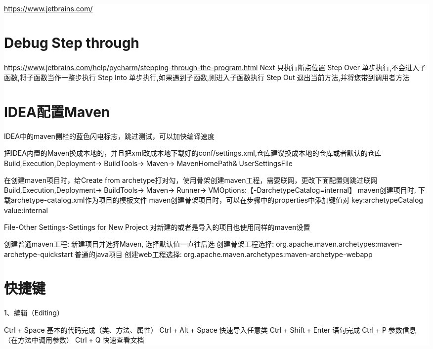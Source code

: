










https://www.jetbrains.com/

# Debug Step through
https://www.jetbrains.com/help/pycharm/stepping-through-the-program.html
Next 只执行断点位置
Step Over 单步执行,不会进入子函数,将子函数当作一整步执行
Step Into 单步执行,如果遇到子函数,则进入子函数执行
Step Out 退出当前方法,并将您带到调用者方法





# IDEA配置Maven

IDEA中的maven侧栏的蓝色闪电标志，跳过测试，可以加快编译速度

把IDEA内置的Maven换成本地的，并且把xml改成本地下载好的conf/settings.xml,仓库建议换成本地的仓库或者默认的仓库
Build,Execution,Deployment-> BuildTools-> Maven-> MavenHomePath& UserSettingsFile

在创建maven项目时，给Create from archetype打对勾，使用骨架创建maven工程，需要联网，更改下面配置则跳过联网
Build,Execution,Deployment-> BuildTools-> Maven-> Runner-> VMOptions:【-DarchetypeCatalog=internal】 
maven创建项目时, 下载archetype-catalog.xml作为项目的模板文件
maven创建骨架项目时，可以在步骤中的properties中添加键值对 key:archetypeCatalog value:internal

File-Other Settings-Settings for New Project 对新建的或者是导入的项目也使用同样的maven设置

创建普通maven工程: 新建项目并选择Maven, 选择默认值一直往后选
创建骨架工程选择: org.apache.maven.archetypes:maven-archetype-quickstart 普通的java项目
创建web工程选择:  org.apache.maven.archetypes:maven-archetype-webapp


















# 快捷键

1、编辑（Editing）

Ctrl + Space  基本的代码完成（类、方法、属性）
Ctrl + Alt + Space 快速导入任意类
Ctrl + Shift + Enter  语句完成
Ctrl + P  参数信息（在方法中调用参数）
Ctrl + Q  快速查看文档
